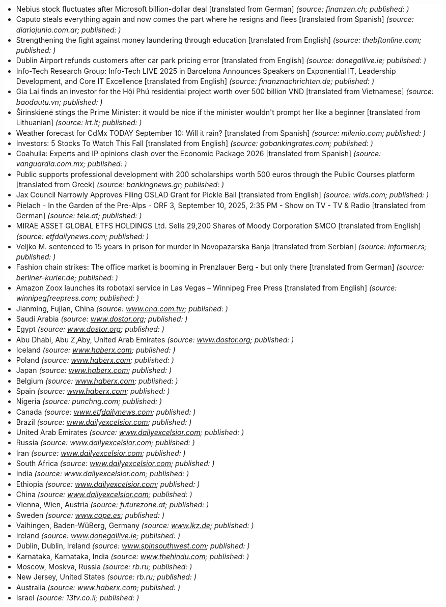 - Nebius stock fluctuates after Microsoft billion-dollar deal [translated from German]  _(source: finanzen.ch; published: )_
- Caputo steals everything again and now comes the part where he resigns and flees [translated from Spanish]  _(source: diariojunio.com.ar; published: )_
- Strengthening the fight against money laundering through education [translated from English]  _(source: thebftonline.com; published: )_
- Dublin Airport refunds customers after car park pricing error [translated from English]  _(source: donegallive.ie; published: )_
- Info-Tech Research Group: Info-Tech LIVE 2025 in Barcelona Announces Speakers on Exponential IT, Leadership Development, and Core IT Excellence [translated from English]  _(source: finanznachrichten.de; published: )_
- Gia Lai finds an investor for the Hội Phú residential project worth over 500 billion VND [translated from Vietnamese]  _(source: baodautu.vn; published: )_
- Širinskienė stings the Prime Minister: it would be nice if the minister wouldn't prompt her like a beginner [translated from Lithuanian]  _(source: lrt.lt; published: )_
- Weather forecast for CdMx TODAY September 10: Will it rain? [translated from Spanish]  _(source: milenio.com; published: )_
- Investors: 5 Stocks To Watch This Fall [translated from English]  _(source: gobankingrates.com; published: )_
- Coahuila: Experts and IP opinions clash over the Economic Package 2026 [translated from Spanish]  _(source: vanguardia.com.mx; published: )_
- Public supports professional development with 200 scholarships worth 500 euros through the Public Courses platform [translated from Greek]  _(source: bankingnews.gr; published: )_
- Jax Council Narrowly Approves Filing OSLAD Grant for Pickle Ball [translated from English]  _(source: wlds.com; published: )_
- Pielach - In the Garden of the Pre-Alps - ORF 3, September 10, 2025, 2:35 PM - Show on TV - TV & Radio [translated from German]  _(source: tele.at; published: )_
- MIRAE ASSET GLOBAL ETFS HOLDINGS Ltd. Sells 29,200 Shares of Moody Corporation $MCO [translated from English]  _(source: etfdailynews.com; published: )_
- Veljko M. sentenced to 15 years in prison for murder in Novopazarska Banja [translated from Serbian]  _(source: informer.rs; published: )_
- Fashion chain strikes: The office market is booming in Prenzlauer Berg - but only there [translated from German]  _(source: berliner-kurier.de; published: )_
- Amazon Zoox launches its robotaxi service in Las Vegas – Winnipeg Free Press [translated from English]  _(source: winnipegfreepress.com; published: )_
- Jianming, Fujian, China  _(source: www.cna.com.tw; published: )_
- Saudi Arabia  _(source: www.dostor.org; published: )_
- Egypt  _(source: www.dostor.org; published: )_
- Abu Dhabi, Abu Z¸Aby, United Arab Emirates  _(source: www.dostor.org; published: )_
- Iceland  _(source: www.haberx.com; published: )_
- Poland  _(source: www.haberx.com; published: )_
- Japan  _(source: www.haberx.com; published: )_
- Belgium  _(source: www.haberx.com; published: )_
- Spain  _(source: www.haberx.com; published: )_
- Nigeria  _(source: punchng.com; published: )_
- Canada  _(source: www.etfdailynews.com; published: )_
- Brazil  _(source: www.dailyexcelsior.com; published: )_
- United Arab Emirates  _(source: www.dailyexcelsior.com; published: )_
- Russia  _(source: www.dailyexcelsior.com; published: )_
- Iran  _(source: www.dailyexcelsior.com; published: )_
- South Africa  _(source: www.dailyexcelsior.com; published: )_
- India  _(source: www.dailyexcelsior.com; published: )_
- Ethiopia  _(source: www.dailyexcelsior.com; published: )_
- China  _(source: www.dailyexcelsior.com; published: )_
- Vienna, Wien, Austria  _(source: futurezone.at; published: )_
- Sweden  _(source: www.cope.es; published: )_
- Vaihingen, Baden-WüBerg, Germany  _(source: www.lkz.de; published: )_
- Ireland  _(source: www.donegallive.ie; published: )_
- Dublin, Dublin, Ireland  _(source: www.spinsouthwest.com; published: )_
- Karnataka, Karnataka, India  _(source: www.thehindu.com; published: )_
- Moscow, Moskva, Russia  _(source: rb.ru; published: )_
- New Jersey, United States  _(source: rb.ru; published: )_
- Australia  _(source: www.haberx.com; published: )_
- Israel  _(source: 13tv.co.il; published: )_